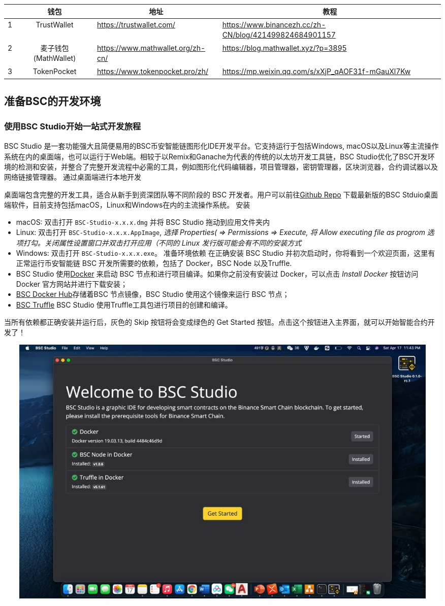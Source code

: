 |   |	钱包 |	地址 | 教程 |
|:---:|:---:|---|---|
| 1 |	TrustWallet |	https://trustwallet.com/  | https://www.binancezh.cc/zh-CN/blog/421499824684901157  |
| 2	| 麦子钱包(MathWallet) |	https://www.mathwallet.org/zh-cn/ | https://blog.mathwallet.xyz/?p=3895  |
| 3 |	TokenPocket	| https://www.tokenpocket.pro/zh/ | https://mp.weixin.qq.com/s/xXjP_qAOF31f-mGauXl7Kw |


## 准备BSC的开发环境
### 使用BSC Studio开始一站式开发旅程
BSC Studio 是一套功能强大且简便易用的BSC币安智能链图形化IDE开发平台。它支持运行于包括Windows, macOS以及Linux等主流操作系统在内的桌面端，也可以运行于Web端。相较于以Remix和Ganache为代表的传统的以太坊开发工具链，BSC Studio优化了BSC开发环境的检测和安装，并整合了完整开发流程中必需的工具，例如图形化代码编辑器，项目管理器，密钥管理器，区块浏览器，合约调试器以及网络链接管理器。
通过桌面端进行本地开发

桌面端包含完整的开发工具，适合从新手到资深团队等不同阶段的 BSC 开发者。用户可以前往[Github Repo](https://github.com/ObsidianLabs/BSC-Studio) 下载最新版的BSC Stduio桌面端软件，目前支持包括macOS，Linux和Windows在内的主流操作系统。
安装
* macOS: 双击打开 `BSC-Studio-x.x.x.dmg` 并将 BSC Studio 拖动到应用文件夹内
* Linux: 双击打开 `BSC-Studio-x.x.x.AppImage`, *选择 Properties( => Permissions => Execute, 将 Allow executing file as progrom 选项打勾。关闭属性设置窗口并双击打开应用（不同的 Linux 发行版可能会有不同的安装方式*
* Windows: 双击打开 `BSC-Studio-x.x.x.exe`。
准备环境依赖
在正确安装 BSC Studio 并初次启动时，你将看到一个欢迎页面，这里有正常运行币安智能链 BSC 开发所需要的依赖，包括了 Docker，BSC Node 以及Truffle.
* BSC Studio 使用[Docker](https://www.docker.com/) 来启动 BSC 节点和进行项目编译。如果你之前没有安装过 Docker，可以点击 *Install Docker* 按钮访问 Docker 官方网站并进行下载安装；
* [BSC Docker Hub](https://hub.docker.com/repository/docker/obsidians/bsc)存储着BSC 节点镜像，BSC Studio 使用这个镜像来运行 BSC 节点；
* [BSC Truffle](https://hub.docker.com/repository/docker/obsidians/truffle) BSC Studio 使用Truffle工具包进行项目的创建和编译。

当所有依赖都正确安装并运行后，灰色的 Skip 按钮将会变成绿色的 Get Started  按钮。点击这个按钮进入主界面，就可以开始智能合约开发了！

<p align="center">
  <img src="./screenshots/startup.jpg" width="800px">
</p>